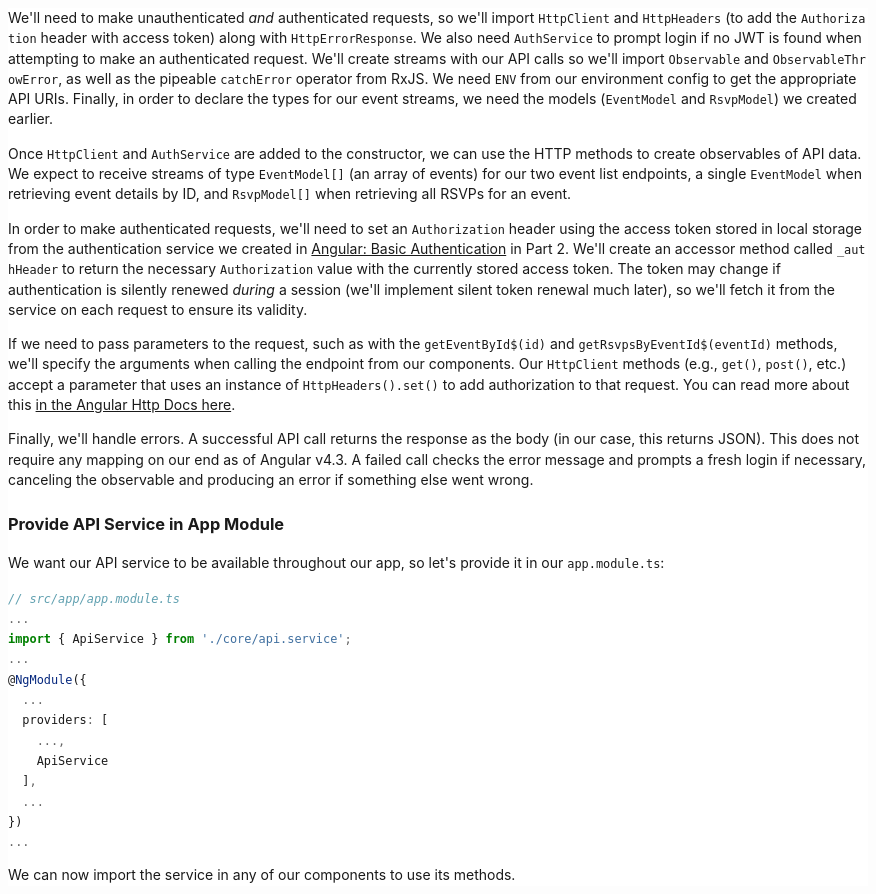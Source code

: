 We'll need to make unauthenticated _and_ authenticated requests, so we'll import `HttpClient` and `HttpHeaders` (to add the `Authorization` header with access token) along with `HttpErrorResponse`. We also need `AuthService` to prompt login if no JWT is found when attempting to make an authenticated request. We'll create streams with our API calls so we'll import `Observable` and `ObservableThrowError`, as well as the pipeable `catchError` operator from RxJS. We need `ENV` from our environment config to get the appropriate API URIs. Finally, in order to declare the types for our event streams, we need the models (`EventModel` and `RsvpModel`) we created earlier.

Once `HttpClient` and `AuthService` are added to the constructor, we can use the HTTP methods to create observables of API data. We expect to receive streams of type `EventModel[]` (an array of events) for our two event list endpoints, a single `EventModel` when retrieving event details by ID, and `RsvpModel[]` when retrieving all RSVPs for an event.

In order to make authenticated requests, we'll need to set an `Authorization` header using the access token stored in local storage from the authentication service we created in <a href="https://auth0.com/blog/real-world-angular-series-part-2#angular-auth">Angular: Basic Authentication</a> in Part 2. We'll create an accessor method called `_authHeader` to return the necessary `Authorization` value with the currently stored access token. The token may change if authentication is silently renewed _during_ a session (we'll implement silent token renewal much later), so we'll fetch it from the service on each request to ensure its validity.

If we need to pass parameters to the request, such as with the `getEventById$(id)` and `getRsvpsByEventId$(eventId)` methods, we'll specify the arguments when calling the endpoint from our components. Our `HttpClient` methods (e.g., `get()`, `post()`, etc.) accept a parameter that uses an instance of `HttpHeaders().set()` to add authorization to that request. You can read more about this [in the Angular Http Docs here](https://angular.io/guide/http).

Finally, we'll handle errors. A successful API call returns the response as the body (in our case, this returns JSON). This does not require any mapping on our end as of Angular v4.3. A failed call checks the error message and prompts a fresh login if necessary, canceling the observable and producing an error if something else went wrong.

### Provide API Service in App Module

We want our API service to be available throughout our app, so let's provide it in our `app.module.ts`:

```typescript
// src/app/app.module.ts
...
import { ApiService } from './core/api.service';
...
@NgModule({
  ...
  providers: [
    ...,
    ApiService
  ],
  ...
})
...
```

We can now import the service in any of our components to use its methods.
